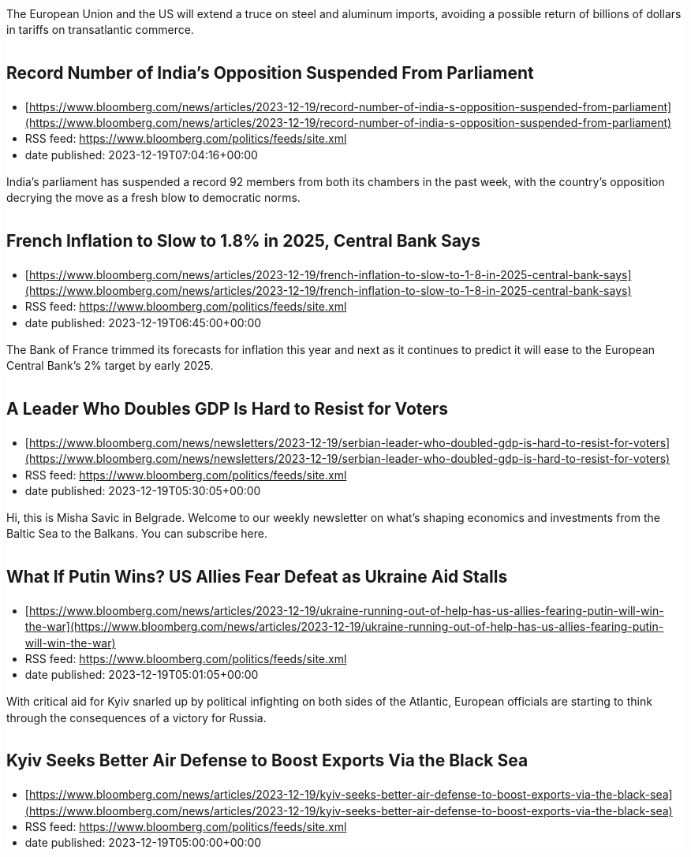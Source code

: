 The European Union and the US will extend a truce on steel and aluminum imports, avoiding a possible return of billions of dollars in tariffs on transatlantic commerce.

## Record Number of India’s Opposition Suspended From Parliament
 - [https://www.bloomberg.com/news/articles/2023-12-19/record-number-of-india-s-opposition-suspended-from-parliament](https://www.bloomberg.com/news/articles/2023-12-19/record-number-of-india-s-opposition-suspended-from-parliament)
 - RSS feed: https://www.bloomberg.com/politics/feeds/site.xml
 - date published: 2023-12-19T07:04:16+00:00

India’s parliament has suspended a record 92 members from both its chambers in the past week, with the country’s opposition decrying the move as a fresh blow to democratic norms.

## French Inflation to Slow to 1.8% in 2025, Central Bank Says
 - [https://www.bloomberg.com/news/articles/2023-12-19/french-inflation-to-slow-to-1-8-in-2025-central-bank-says](https://www.bloomberg.com/news/articles/2023-12-19/french-inflation-to-slow-to-1-8-in-2025-central-bank-says)
 - RSS feed: https://www.bloomberg.com/politics/feeds/site.xml
 - date published: 2023-12-19T06:45:00+00:00

The Bank of France trimmed its forecasts for inflation this year and next as it continues to predict it will ease to the European Central Bank’s 2% target by early 2025.

## A Leader Who Doubles GDP Is Hard to Resist for Voters
 - [https://www.bloomberg.com/news/newsletters/2023-12-19/serbian-leader-who-doubled-gdp-is-hard-to-resist-for-voters](https://www.bloomberg.com/news/newsletters/2023-12-19/serbian-leader-who-doubled-gdp-is-hard-to-resist-for-voters)
 - RSS feed: https://www.bloomberg.com/politics/feeds/site.xml
 - date published: 2023-12-19T05:30:05+00:00

Hi, this is Misha Savic in Belgrade. Welcome to our weekly newsletter on what’s shaping economics and investments from the Baltic Sea to the Balkans. You can subscribe here.

## What If Putin Wins? US Allies Fear Defeat as Ukraine Aid Stalls
 - [https://www.bloomberg.com/news/articles/2023-12-19/ukraine-running-out-of-help-has-us-allies-fearing-putin-will-win-the-war](https://www.bloomberg.com/news/articles/2023-12-19/ukraine-running-out-of-help-has-us-allies-fearing-putin-will-win-the-war)
 - RSS feed: https://www.bloomberg.com/politics/feeds/site.xml
 - date published: 2023-12-19T05:01:05+00:00

<p>With critical aid for Kyiv snarled up by political infighting on both sides of the Atlantic, European officials are starting to think through the consequences of a victory for Russia.</p>

## Kyiv Seeks Better Air Defense to Boost Exports Via the Black Sea
 - [https://www.bloomberg.com/news/articles/2023-12-19/kyiv-seeks-better-air-defense-to-boost-exports-via-the-black-sea](https://www.bloomberg.com/news/articles/2023-12-19/kyiv-seeks-better-air-defense-to-boost-exports-via-the-black-sea)
 - RSS feed: https://www.bloomberg.com/politics/feeds/site.xml
 - date published: 2023-12-19T05:00:00+00:00
